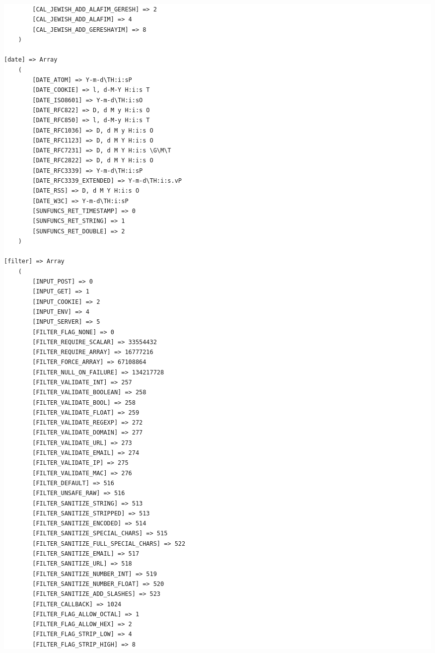             [CAL_JEWISH_ADD_ALAFIM_GERESH] => 2
            [CAL_JEWISH_ADD_ALAFIM] => 4
            [CAL_JEWISH_ADD_GERESHAYIM] => 8
        )

    [date] => Array
        (
            [DATE_ATOM] => Y-m-d\TH:i:sP
            [DATE_COOKIE] => l, d-M-Y H:i:s T
            [DATE_ISO8601] => Y-m-d\TH:i:sO
            [DATE_RFC822] => D, d M y H:i:s O
            [DATE_RFC850] => l, d-M-y H:i:s T
            [DATE_RFC1036] => D, d M y H:i:s O
            [DATE_RFC1123] => D, d M Y H:i:s O
            [DATE_RFC7231] => D, d M Y H:i:s \G\M\T
            [DATE_RFC2822] => D, d M Y H:i:s O
            [DATE_RFC3339] => Y-m-d\TH:i:sP
            [DATE_RFC3339_EXTENDED] => Y-m-d\TH:i:s.vP
            [DATE_RSS] => D, d M Y H:i:s O
            [DATE_W3C] => Y-m-d\TH:i:sP
            [SUNFUNCS_RET_TIMESTAMP] => 0
            [SUNFUNCS_RET_STRING] => 1
            [SUNFUNCS_RET_DOUBLE] => 2
        )

    [filter] => Array
        (
            [INPUT_POST] => 0
            [INPUT_GET] => 1
            [INPUT_COOKIE] => 2
            [INPUT_ENV] => 4
            [INPUT_SERVER] => 5
            [FILTER_FLAG_NONE] => 0
            [FILTER_REQUIRE_SCALAR] => 33554432
            [FILTER_REQUIRE_ARRAY] => 16777216
            [FILTER_FORCE_ARRAY] => 67108864
            [FILTER_NULL_ON_FAILURE] => 134217728
            [FILTER_VALIDATE_INT] => 257
            [FILTER_VALIDATE_BOOLEAN] => 258
            [FILTER_VALIDATE_BOOL] => 258
            [FILTER_VALIDATE_FLOAT] => 259
            [FILTER_VALIDATE_REGEXP] => 272
            [FILTER_VALIDATE_DOMAIN] => 277
            [FILTER_VALIDATE_URL] => 273
            [FILTER_VALIDATE_EMAIL] => 274
            [FILTER_VALIDATE_IP] => 275
            [FILTER_VALIDATE_MAC] => 276
            [FILTER_DEFAULT] => 516
            [FILTER_UNSAFE_RAW] => 516
            [FILTER_SANITIZE_STRING] => 513
            [FILTER_SANITIZE_STRIPPED] => 513
            [FILTER_SANITIZE_ENCODED] => 514
            [FILTER_SANITIZE_SPECIAL_CHARS] => 515
            [FILTER_SANITIZE_FULL_SPECIAL_CHARS] => 522
            [FILTER_SANITIZE_EMAIL] => 517
            [FILTER_SANITIZE_URL] => 518
            [FILTER_SANITIZE_NUMBER_INT] => 519
            [FILTER_SANITIZE_NUMBER_FLOAT] => 520
            [FILTER_SANITIZE_ADD_SLASHES] => 523
            [FILTER_CALLBACK] => 1024
            [FILTER_FLAG_ALLOW_OCTAL] => 1
            [FILTER_FLAG_ALLOW_HEX] => 2
            [FILTER_FLAG_STRIP_LOW] => 4
            [FILTER_FLAG_STRIP_HIGH] => 8